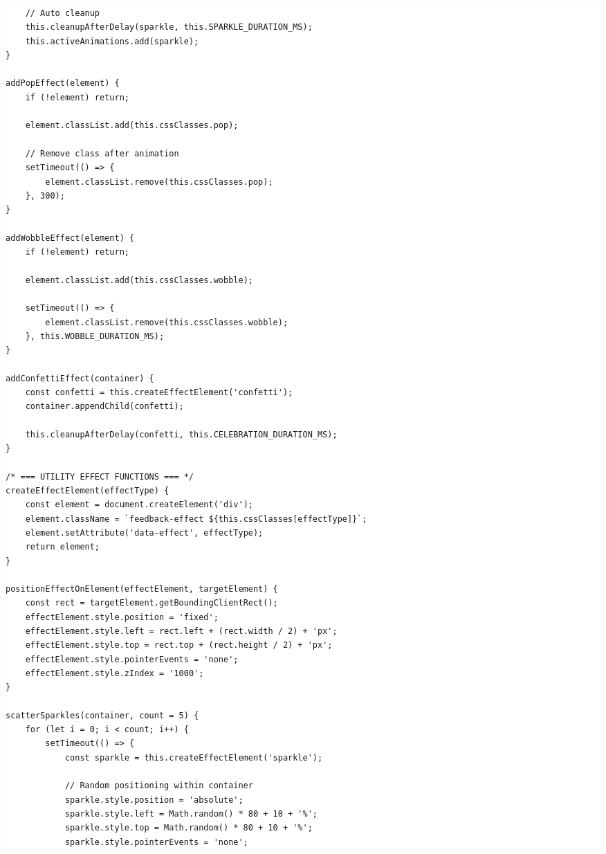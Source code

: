         // Auto cleanup
        this.cleanupAfterDelay(sparkle, this.SPARKLE_DURATION_MS);
        this.activeAnimations.add(sparkle);
    }

    addPopEffect(element) {
        if (!element) return;
        
        element.classList.add(this.cssClasses.pop);
        
        // Remove class after animation
        setTimeout(() => {
            element.classList.remove(this.cssClasses.pop);
        }, 300);
    }

    addWobbleEffect(element) {
        if (!element) return;
        
        element.classList.add(this.cssClasses.wobble);
        
        setTimeout(() => {
            element.classList.remove(this.cssClasses.wobble);
        }, this.WOBBLE_DURATION_MS);
    }

    addConfettiEffect(container) {
        const confetti = this.createEffectElement('confetti');
        container.appendChild(confetti);
        
        this.cleanupAfterDelay(confetti, this.CELEBRATION_DURATION_MS);
    }

    /* === UTILITY EFFECT FUNCTIONS === */
    createEffectElement(effectType) {
        const element = document.createElement('div');
        element.className = `feedback-effect ${this.cssClasses[effectType]}`;
        element.setAttribute('data-effect', effectType);
        return element;
    }

    positionEffectOnElement(effectElement, targetElement) {
        const rect = targetElement.getBoundingClientRect();
        effectElement.style.position = 'fixed';
        effectElement.style.left = rect.left + (rect.width / 2) + 'px';
        effectElement.style.top = rect.top + (rect.height / 2) + 'px';
        effectElement.style.pointerEvents = 'none';
        effectElement.style.zIndex = '1000';
    }

    scatterSparkles(container, count = 5) {
        for (let i = 0; i < count; i++) {
            setTimeout(() => {
                const sparkle = this.createEffectElement('sparkle');
                
                // Random positioning within container
                sparkle.style.position = 'absolute';
                sparkle.style.left = Math.random() * 80 + 10 + '%';
                sparkle.style.top = Math.random() * 80 + 10 + '%';
                sparkle.style.pointerEvents = 'none';
                